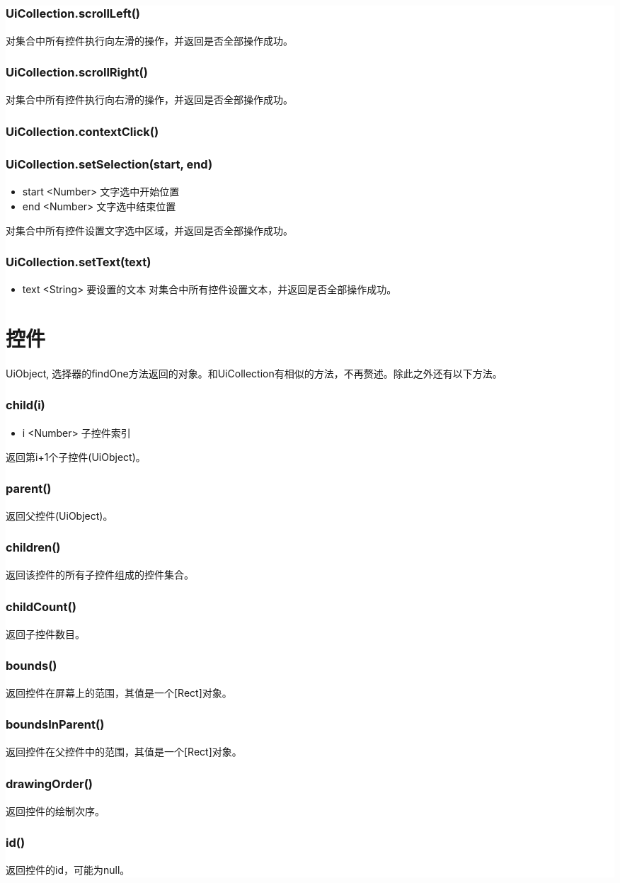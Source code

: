 ### UiCollection.scrollLeft()
对集合中所有控件执行向左滑的操作，并返回是否全部操作成功。

### UiCollection.scrollRight()
对集合中所有控件执行向右滑的操作，并返回是否全部操作成功。

### UiCollection.contextClick()

### UiCollection.setSelection(start, end)
* start \<Number\> 文字选中开始位置
* end \<Number\> 文字选中结束位置

对集合中所有控件设置文字选中区域，并返回是否全部操作成功。

### UiCollection.setText(text)
* text \<String\> 要设置的文本
对集合中所有控件设置文本，并返回是否全部操作成功。

# 控件

UiObject, 选择器的findOne方法返回的对象。和UiCollection有相似的方法，不再赘述。除此之外还有以下方法。

### child(i)
* i \<Number\> 子控件索引

返回第i+1个子控件(UiObject)。

### parent()
返回父控件(UiObject)。

### children()
返回该控件的所有子控件组成的控件集合。

### childCount()
返回子控件数目。

### bounds()
返回控件在屏幕上的范围，其值是一个\[Rect\]对象。

### boundsInParent()
返回控件在父控件中的范围，其值是一个\[Rect\]对象。

### drawingOrder()
返回控件的绘制次序。

### id()
返回控件的id，可能为null。
